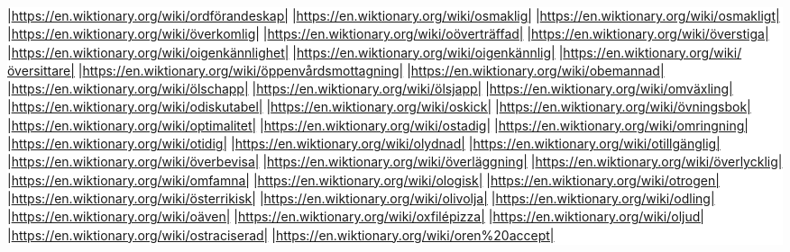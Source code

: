 |https://en.wiktionary.org/wiki/ordförandeskap|
|https://en.wiktionary.org/wiki/osmaklig|
|https://en.wiktionary.org/wiki/osmakligt|
|https://en.wiktionary.org/wiki/överkomlig|
|https://en.wiktionary.org/wiki/oöverträffad|
|https://en.wiktionary.org/wiki/överstiga|
|https://en.wiktionary.org/wiki/oigenkännlighet|
|https://en.wiktionary.org/wiki/oigenkännlig|
|https://en.wiktionary.org/wiki/översittare|
|https://en.wiktionary.org/wiki/öppenvårdsmottagning|
|https://en.wiktionary.org/wiki/obemannad|
|https://en.wiktionary.org/wiki/ölschapp|
|https://en.wiktionary.org/wiki/ölsjapp|
|https://en.wiktionary.org/wiki/omväxling|
|https://en.wiktionary.org/wiki/odiskutabel|
|https://en.wiktionary.org/wiki/oskick|
|https://en.wiktionary.org/wiki/övningsbok|
|https://en.wiktionary.org/wiki/optimalitet|
|https://en.wiktionary.org/wiki/ostadig|
|https://en.wiktionary.org/wiki/omringning|
|https://en.wiktionary.org/wiki/otidig|
|https://en.wiktionary.org/wiki/olydnad|
|https://en.wiktionary.org/wiki/otillgänglig|
|https://en.wiktionary.org/wiki/överbevisa|
|https://en.wiktionary.org/wiki/överläggning|
|https://en.wiktionary.org/wiki/överlycklig|
|https://en.wiktionary.org/wiki/omfamna|
|https://en.wiktionary.org/wiki/ologisk|
|https://en.wiktionary.org/wiki/otrogen|
|https://en.wiktionary.org/wiki/österrikisk|
|https://en.wiktionary.org/wiki/olivolja|
|https://en.wiktionary.org/wiki/odling|
|https://en.wiktionary.org/wiki/oäven|
|https://en.wiktionary.org/wiki/oxfilépizza|
|https://en.wiktionary.org/wiki/oljud|
|https://en.wiktionary.org/wiki/ostraciserad|
|https://en.wiktionary.org/wiki/oren%20accept|